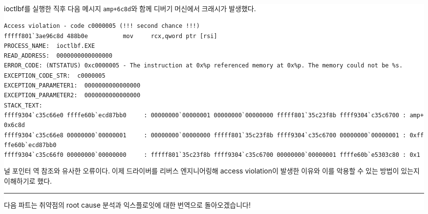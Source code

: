 ioctlbf를 실행한 직후 다음 메시지 `amp+6c8d`와 함께 디버기 머신에서 크래시가 발생했다.

```
Access violation - code c0000005 (!!! second chance !!!)
fffff801`3ae96c8d 488b0e          mov     rcx,qword ptr [rsi]
PROCESS_NAME:  ioctlbf.EXE
READ_ADDRESS:  0000000000000000 
ERROR_CODE: (NTSTATUS) 0xc0000005 - The instruction at 0x%p referenced memory at 0x%p. The memory could not be %s.
EXCEPTION_CODE_STR:  c0000005
EXCEPTION_PARAMETER1:  0000000000000000
EXCEPTION_PARAMETER2:  0000000000000000
STACK_TEXT:  
ffff9304`c35c66e0 ffffe60b`ecd87bb0     : 00000000`00000001 00000000`00000000 fffff801`35c23f8b ffff9304`c35c6700 : amp+0x6c8d
ffff9304`c35c66e8 00000000`00000001     : 00000000`00000000 fffff801`35c23f8b ffff9304`c35c6700 00000000`00000001 : 0xffffe60b`ecd87bb0
ffff9304`c35c66f0 00000000`00000000     : fffff801`35c23f8b ffff9304`c35c6700 00000000`00000001 ffffe60b`e5303c80 : 0x1
```

널 포인터 역 참조와 유사한 오류이다. 이제 드라이버를 리버스 엔지니어링해 access violation이 발생한 이유와 이를 악용할 수 있는 방법이 있는지 이해하기로 했다.

---

다음 파트는 취약점의 root cause 분석과 익스플로잇에 대한 번역으로 돌아오겠습니다!